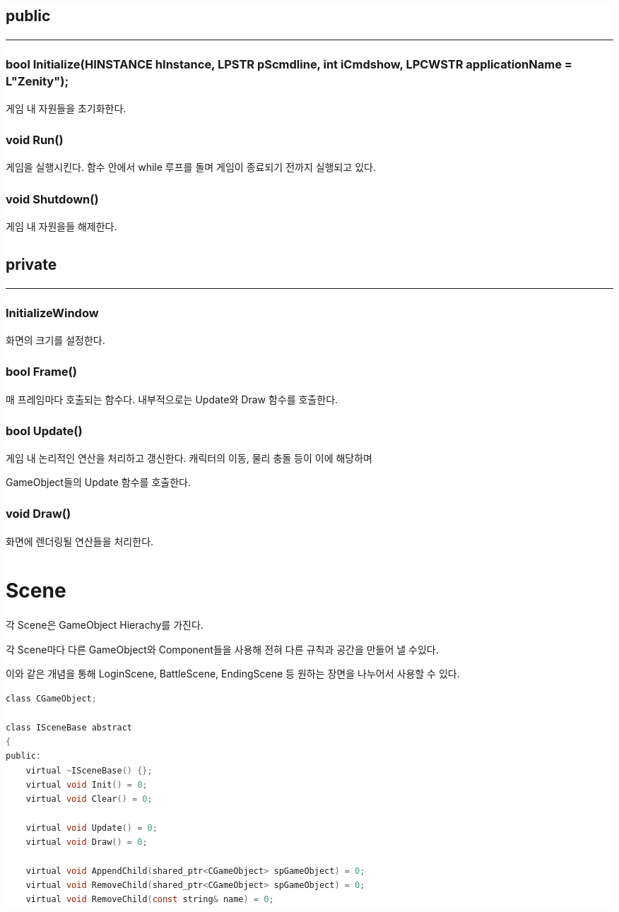 ## public

---

### bool Initialize(HINSTANCE hInstance, LPSTR pScmdline, int iCmdshow, LPCWSTR applicationName = L"Zenity");

게임 내 자원들을 초기화한다.

### void Run()

게임을 실행시킨다. 함수 안에서 while 루프를 돌며 게임이 종료되기 전까지 실행되고 있다.

### void Shutdown()

게임 내 자원을들 해제한다.


## private

---

### InitializeWindow

화면의 크기를 설정한다.

### bool Frame()

매 프레임마다 호출되는 함수다.
내부적으로는 Update와 Draw 함수를 호출한다.

### bool Update()

게임 내 논리적인 연산을 처리하고 갱신한다. 캐릭터의 이동, 물리 충돌 등이 이에 해당하며

GameObject들의 Update 함수를 호출한다.

### void Draw()

화면에 렌더링될 연산들을 처리한다.

# Scene

각 Scene은 GameObject Hierachy를 가진다.

각 Scene마다 다른 GameObject와 Component들을 사용해 전혀 다른 규칙과 공간을 만들어 낼 수있다.

이와 같은 개념을 통해 LoginScene, BattleScene, EndingScene 등 원하는 장면을 나누어서 사용할 수 있다.  

```c
class CGameObject;

class ISceneBase abstract
{
public:
	virtual ~ISceneBase() {};
	virtual void Init() = 0;
	virtual void Clear() = 0;

	virtual void Update() = 0;
	virtual void Draw() = 0;
	
	virtual void AppendChild(shared_ptr<CGameObject> spGameObject) = 0;
	virtual void RemoveChild(shared_ptr<CGameObject> spGameObject) = 0;
	virtual void RemoveChild(const string& name) = 0;
```